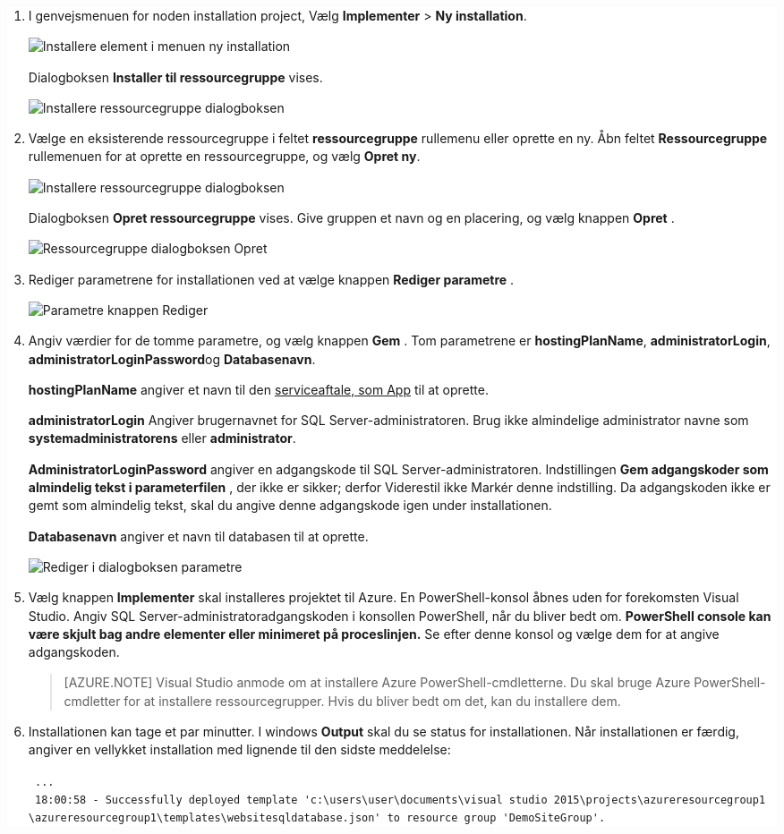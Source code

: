 1. I genvejsmenuen for noden installation project, Vælg **Implementer** > **Ny installation**.

    ![Installere element i menuen ny installation](./media/vs-azure-tools-resource-groups-deployment-projects-create-deploy/deploy.png)

    Dialogboksen **Installer til ressourcegruppe** vises.

    ![Installere ressourcegruppe dialogboksen](./media/vs-azure-tools-resource-groups-deployment-projects-create-deploy/show-deployment.png)

1. Vælge en eksisterende ressourcegruppe i feltet **ressourcegruppe** rullemenu eller oprette en ny. Åbn feltet **Ressourcegruppe** rullemenuen for at oprette en ressourcegruppe, og vælg **Opret ny**.

    ![Installere ressourcegruppe dialogboksen](./media/vs-azure-tools-resource-groups-deployment-projects-create-deploy/create-new-group.png)

    Dialogboksen **Opret ressourcegruppe** vises. Give gruppen et navn og en placering, og vælg knappen **Opret** .

    ![Ressourcegruppe dialogboksen Opret](./media/vs-azure-tools-resource-groups-deployment-projects-create-deploy/create-resource-group.png)
   
1. Rediger parametrene for installationen ved at vælge knappen **Rediger parametre** .

    ![Parametre knappen Rediger](./media/vs-azure-tools-resource-groups-deployment-projects-create-deploy/edit-parameters.png)

1. Angiv værdier for de tomme parametre, og vælg knappen **Gem** . Tom parametrene er **hostingPlanName**, **administratorLogin**, **administratorLoginPassword**og **Databasenavn**.

    **hostingPlanName** angiver et navn til den [serviceaftale, som App](./app-service/azure-web-sites-web-hosting-plans-in-depth-overview.md) til at oprette. 
    
    **administratorLogin** Angiver brugernavnet for SQL Server-administratoren. Brug ikke almindelige administrator navne som **systemadministratorens** eller **administrator**. 
    
    **AdministratorLoginPassword** angiver en adgangskode til SQL Server-administratoren. Indstillingen **Gem adgangskoder som almindelig tekst i parameterfilen** , der ikke er sikker; derfor Viderestil ikke Markér denne indstilling. Da adgangskoden ikke er gemt som almindelig tekst, skal du angive denne adgangskode igen under installationen. 
    
    **Databasenavn** angiver et navn til databasen til at oprette. 

    ![Rediger i dialogboksen parametre](./media/vs-azure-tools-resource-groups-deployment-projects-create-deploy/provide-parameters.png)
    
1. Vælg knappen **Implementer** skal installeres projektet til Azure. En PowerShell-konsol åbnes uden for forekomsten Visual Studio. Angiv SQL Server-administratoradgangskoden i konsollen PowerShell, når du bliver bedt om. **PowerShell console kan være skjult bag andre elementer eller minimeret på proceslinjen.** Se efter denne konsol og vælge dem for at angive adgangskoden.

    >[AZURE.NOTE] Visual Studio anmode om at installere Azure PowerShell-cmdletterne. Du skal bruge Azure PowerShell-cmdletter for at installere ressourcegrupper. Hvis du bliver bedt om det, kan du installere dem.
    
1. Installationen kan tage et par minutter. I windows **Output** skal du se status for installationen. Når installationen er færdig, angiver en vellykket installation med lignende til den sidste meddelelse:

        ... 
        18:00:58 - Successfully deployed template 'c:\users\user\documents\visual studio 2015\projects\azureresourcegroup1\azureresourcegroup1\templates\websitesqldatabase.json' to resource group 'DemoSiteGroup'.
